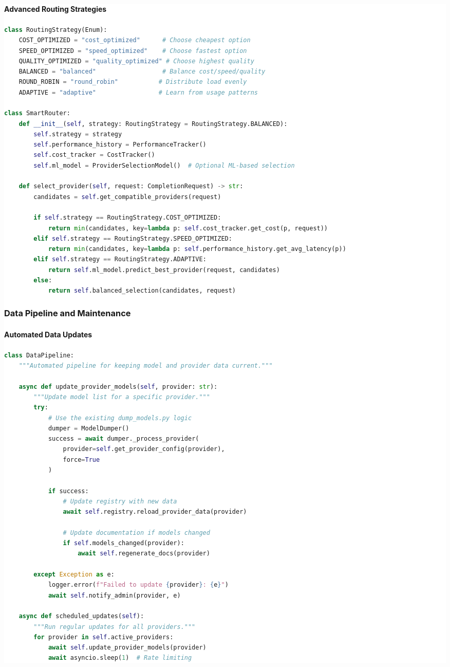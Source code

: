 #### Advanced Routing Strategies
```python
class RoutingStrategy(Enum):
    COST_OPTIMIZED = "cost_optimized"      # Choose cheapest option
    SPEED_OPTIMIZED = "speed_optimized"    # Choose fastest option  
    QUALITY_OPTIMIZED = "quality_optimized" # Choose highest quality
    BALANCED = "balanced"                  # Balance cost/speed/quality
    ROUND_ROBIN = "round_robin"           # Distribute load evenly
    ADAPTIVE = "adaptive"                 # Learn from usage patterns

class SmartRouter:
    def __init__(self, strategy: RoutingStrategy = RoutingStrategy.BALANCED):
        self.strategy = strategy
        self.performance_history = PerformanceTracker()
        self.cost_tracker = CostTracker()
        self.ml_model = ProviderSelectionModel()  # Optional ML-based selection
    
    def select_provider(self, request: CompletionRequest) -> str:
        candidates = self.get_compatible_providers(request)
        
        if self.strategy == RoutingStrategy.COST_OPTIMIZED:
            return min(candidates, key=lambda p: self.cost_tracker.get_cost(p, request))
        elif self.strategy == RoutingStrategy.SPEED_OPTIMIZED:
            return min(candidates, key=lambda p: self.performance_history.get_avg_latency(p))
        elif self.strategy == RoutingStrategy.ADAPTIVE:
            return self.ml_model.predict_best_provider(request, candidates)
        else:
            return self.balanced_selection(candidates, request)
```

### Data Pipeline and Maintenance

#### Automated Data Updates
```python
class DataPipeline:
    """Automated pipeline for keeping model and provider data current."""
    
    async def update_provider_models(self, provider: str):
        """Update model list for a specific provider."""
        try:
            # Use the existing dump_models.py logic
            dumper = ModelDumper()
            success = await dumper._process_provider(
                provider=self.get_provider_config(provider),
                force=True
            )
            
            if success:
                # Update registry with new data
                await self.registry.reload_provider_data(provider)
                
                # Update documentation if models changed
                if self.models_changed(provider):
                    await self.regenerate_docs(provider)
                    
        except Exception as e:
            logger.error(f"Failed to update {provider}: {e}")
            await self.notify_admin(provider, e)
    
    async def scheduled_updates(self):
        """Run regular updates for all providers."""
        for provider in self.active_providers:
            await self.update_provider_models(provider)
            await asyncio.sleep(1)  # Rate limiting
```